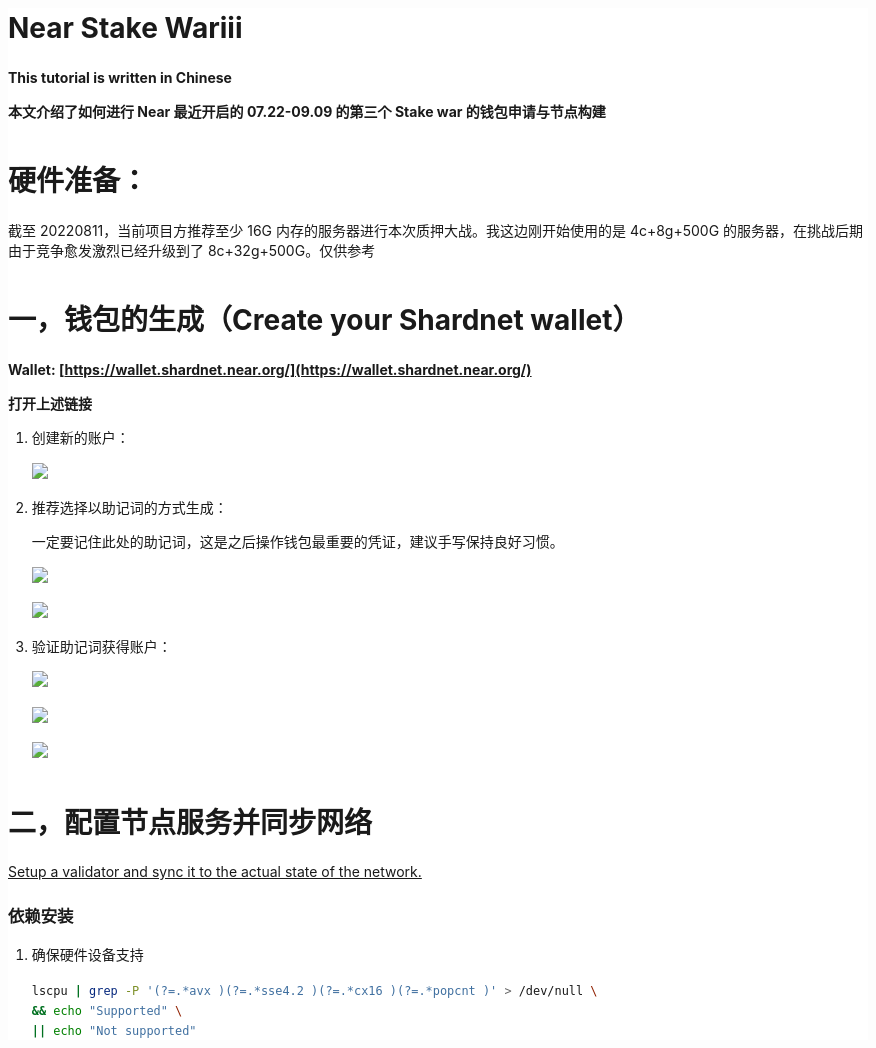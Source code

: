 # Near Stake Wariii

**This tutorial is written in Chinese**

**本文介绍了如何进行 Near 最近开启的 07.22-09.09 的第三个 Stake war 的钱包申请与节点构建**

# 硬件准备：

截至 20220811，当前项目方推荐至少 16G 内存的服务器进行本次质押大战。我这边刚开始使用的是 4c+8g+500G 的服务器，在挑战后期由于竞争愈发激烈已经升级到了 8c+32g+500G。仅供参考

# 一，钱包的生成（Create your Shardnet wallet）

**Wallet: [https://wallet.shardnet.near.org/](https://wallet.shardnet.near.org/)**

**打开上述链接**

1. 创建新的账户：

   **![](https://lh4.googleusercontent.com/mxdY6t-Yobi1YEpFhP-00iX4i6z0jpX50QLegjupSmDkN71qIh-mMWb12_6yrwq0wRckoq8tI-GXVEhFKA0WzLdda55eEYsct9lnSucjxDypOVxKXcC7wdgU614ZORQEdt4uCclzfmbwdQdXM72M3c0)**

2. 推荐选择以助记词的方式生成：

   一定要记住此处的助记词，这是之后操作钱包最重要的凭证，建议手写保持良好习惯。

   **![](https://lh3.googleusercontent.com/qvWY932J1_-s6Rw1QfyOUyD2EXAkyBIaNCuvAzvor_NptwjPUpuGkEkvkq3MMl5CUBQzdXpQUkNdT6HOrU1p_OhLI8I6r4gf_6JwXqRDCu99RvcY5dkMEU7jcVmG1NHEmGDW_UVd3OyrU75aKWL7zvo)**

   **![](https://lh5.googleusercontent.com/4uL2H64-G7mMhiNXTIcxy767uJsizXIwWP_02UK3mWS0pz8kM9WDNKAYmSDwG8WId9M-RLwkkHO0mpm7sSx0kBUEH2YCZkF9gqUStuqCzTU4c9fMatW0j1o54h7mC8iQCbaxBM1zNIW92NNbPmvlMl4)**

3. 验证助记词获得账户：

   **![](https://lh6.googleusercontent.com/co3jurDvPtgxezD2u_x1LgmZp06opJFCtM8SPw4-fn5JI_NXNEILJ5L75P1ssw3LICvFj-s_m5B9pXgJjFRIkgExeTPVOSbANYX8aUmqkpHcO_jnJxbYMYoHSeJbsQl4miXQBMV5ZLPtTshxxHv-LJ8)**

    **![](https://lh4.googleusercontent.com/JuR29EcCRuVNRymOYC3t2zmFMgtlN-8C14Zgawi5b2Pt_uBAZBY9OlERECYa4-Y5Ld96GCCdQMGaEV_IStAMi0Xx6ZiAUaBJsW1-WSXpsa0MifmOwfTAe_i5DU_Q_TPW8XBu4q9HwWtdraz_L8vlpNI)**

    **![](https://lh4.googleusercontent.com/ifAho6XAPYrJLKV2yl7xI3HqwkKq0VAth57CM2D2VQEyairoA2dJ-oXhUStu5cOpHXODdGvJs7hJ1YQ1cQj0zFiMkxd5rHBbwuYOgTQ6r_DOFOOtpKYmZMTQX-PhYgPLIJX5HEFnQujjBRtAsdZiq2k)**

# 二，配置节点服务并同步网络

 [Setup a validator and sync it to the actual state of the network.](https://github.com/near/stakewars-iii/blob/main/challenges/002.md)

### 依赖安装

1. 确保硬件设备支持

   ```bash
   lscpu | grep -P '(?=.*avx )(?=.*sse4.2 )(?=.*cx16 )(?=.*popcnt )' > /dev/null \
   && echo "Supported" \
   || echo "Not supported"
   ```
